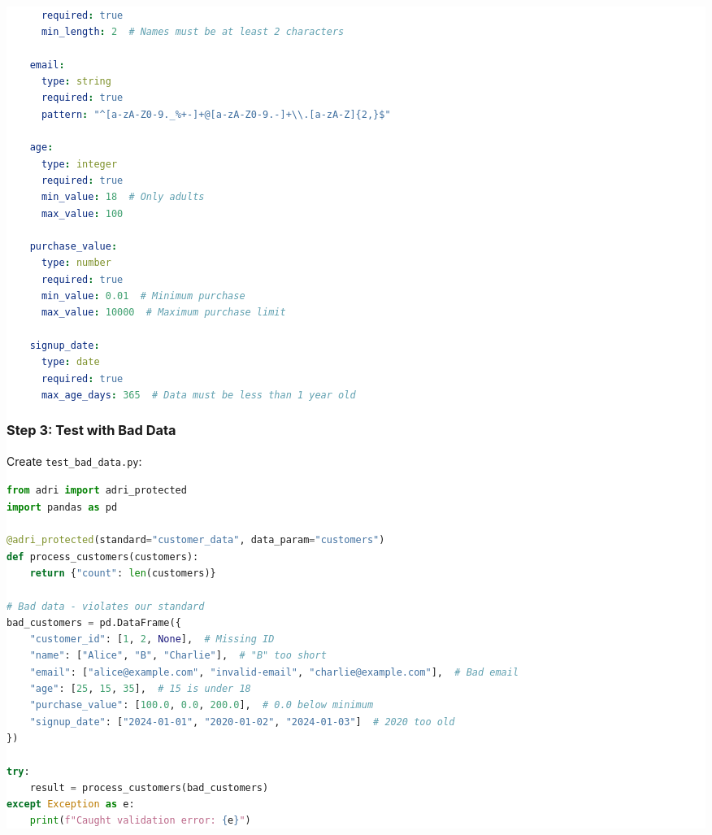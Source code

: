 ```yaml
      required: true
      min_length: 2  # Names must be at least 2 characters

    email:
      type: string
      required: true
      pattern: "^[a-zA-Z0-9._%+-]+@[a-zA-Z0-9.-]+\\.[a-zA-Z]{2,}$"

    age:
      type: integer
      required: true
      min_value: 18  # Only adults
      max_value: 100

    purchase_value:
      type: number
      required: true
      min_value: 0.01  # Minimum purchase
      max_value: 10000  # Maximum purchase limit

    signup_date:
      type: date
      required: true
      max_age_days: 365  # Data must be less than 1 year old
```

### Step 3: Test with Bad Data

Create `test_bad_data.py`:

```python
from adri import adri_protected
import pandas as pd

@adri_protected(standard="customer_data", data_param="customers")
def process_customers(customers):
    return {"count": len(customers)}

# Bad data - violates our standard
bad_customers = pd.DataFrame({
    "customer_id": [1, 2, None],  # Missing ID
    "name": ["Alice", "B", "Charlie"],  # "B" too short
    "email": ["alice@example.com", "invalid-email", "charlie@example.com"],  # Bad email
    "age": [25, 15, 35],  # 15 is under 18
    "purchase_value": [100.0, 0.0, 200.0],  # 0.0 below minimum
    "signup_date": ["2024-01-01", "2020-01-02", "2024-01-03"]  # 2020 too old
})

try:
    result = process_customers(bad_customers)
except Exception as e:
    print(f"Caught validation error: {e}")
```
